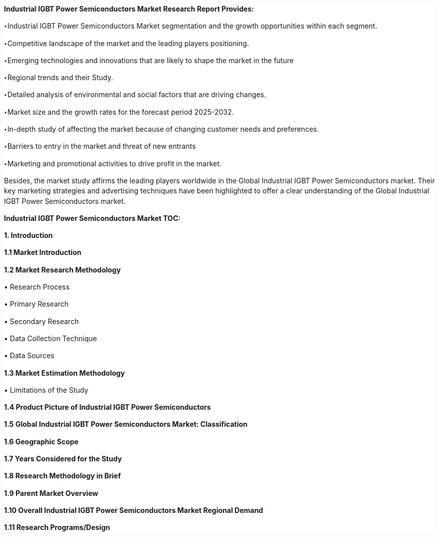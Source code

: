 <strong>Industrial IGBT Power Semiconductors Market Research Report Provides:</strong>

<strong>‣</strong>Industrial IGBT Power Semiconductors Market segmentation and the growth opportunities within each segment.

<strong>‣</strong>Competitive landscape of the market and the leading players positioning.

<strong>‣</strong>Emerging technologies and innovations that are likely to shape the market in the future

<strong>‣</strong>Regional trends and their Study.

<strong>‣</strong>Detailed analysis of environmental and social factors that are driving changes.

<strong>‣</strong>Market size and the growth rates for the forecast period 2025-2032.

<strong>‣</strong>In-depth study of affecting the market because of changing customer needs and preferences.

<strong>‣</strong>Barriers to entry in the market and threat of new entrants

<strong>‣</strong>Marketing and promotional activities to drive profit in the market.

Besides, the market study affirms the leading players worldwide in the Global Industrial IGBT Power Semiconductors market. Their key marketing strategies and advertising techniques have been highlighted to offer a clear understanding of the Global Industrial IGBT Power Semiconductors market.

<strong>Industrial IGBT Power Semiconductors Market TOC:</strong>

<strong>1. Introduction</strong>

<strong>1.1 Market Introduction</strong>

<strong>1.2 Market Research Methodology</strong>

• Research Process

• Primary Research

• Secondary Research

• Data Collection Technique

• Data Sources

<strong>1.3 Market Estimation Methodology</strong>

• Limitations of the Study

<strong>1.4 Product Picture of Industrial IGBT Power Semiconductors</strong>

<strong>1.5 Global Industrial IGBT Power Semiconductors Market: Classification</strong>

<strong>1.6 Geographic Scope</strong>

<strong>1.7 Years Considered for the Study</strong>

<strong>1.8 Research Methodology in Brief</strong>

<strong>1.9 Parent Market Overview</strong>

<strong>1.10 Overall Industrial IGBT Power Semiconductors Market Regional Demand</strong>

<strong>1.11 Research Programs/Design</strong>
